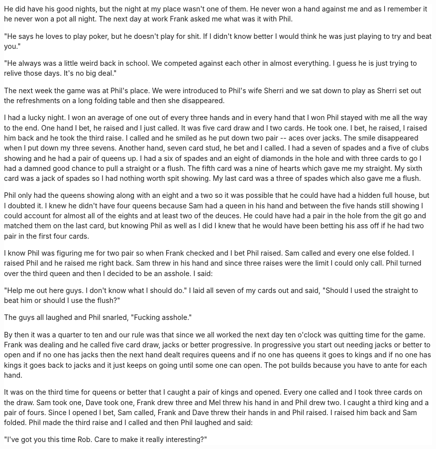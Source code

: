  He did have his good nights, but the night at my place wasn't one of them. He never won a hand against me and as I remember it he never won a pot all night. The next day at work Frank asked me what was it with Phil. 

 "He says he loves to play poker, but he doesn't play for shit. If I didn't know better I would think he was just playing to try and beat you." 

 "He always was a little weird back in school. We competed against each other in almost everything. I guess he is just trying to relive those days. It's no big deal." 

 The next week the game was at Phil's place. We were introduced to Phil's wife Sherri and we sat down to play as Sherri set out the refreshments on a long folding table and then she disappeared. 

 I had a lucky night. I won an average of one out of every three hands and in every hand that I won Phil stayed with me all the way to the end. One hand I bet, he raised and I just called. It was five card draw and I two cards. He took one. I bet, he raised, I raised him back and he took the third raise. I called and he smiled as he put down two pair -- aces over jacks. The smile disappeared when I put down my three sevens. Another hand, seven card stud, he bet and I called. I had a seven of spades and a five of clubs showing and he had a pair of queens up. I had a six of spades and an eight of diamonds in the hole and with three cards to go I had a damned good chance to pull a straight or a flush. The fifth card was a nine of hearts which gave me my straight. My sixth card was a jack of spades so I had nothing worth spit showing. My last card was a three of spades which also gave me a flush. 

 Phil only had the queens showing along with an eight and a two so it was possible that he could have had a hidden full house, but I doubted it. I knew he didn't have four queens because Sam had a queen in his hand and between the five hands still showing I could account for almost all of the eights and at least two of the deuces. He could have had a pair in the hole from the git go and matched them on the last card, but knowing Phil as well as I did I knew that he would have been betting his ass off if he had two pair in the first four cards. 

 I know Phil was figuring me for two pair so when Frank checked and I bet Phil raised. Sam called and every one else folded. I raised Phil and he raised me right back. Sam threw in his hand and since three raises were the limit I could only call. Phil turned over the third queen and then I decided to be an asshole. I said: 

 "Help me out here guys. I don't know what I should do." I laid all seven of my cards out and said, "Should I used the straight to beat him or should I use the flush?" 

 The guys all laughed and Phil snarled, "Fucking asshole." 

 By then it was a quarter to ten and our rule was that since we all worked the next day ten o'clock was quitting time for the game. Frank was dealing and he called five card draw, jacks or better progressive. In progressive you start out needing jacks or better to open and if no one has jacks then the next hand dealt requires queens and if no one has queens it goes to kings and if no one has kings it goes back to jacks and it just keeps on going until some one can open. The pot builds because you have to ante for each hand. 

 It was on the third time for queens or better that I caught a pair of kings and opened. Every one called and I took three cards on the draw. Sam took one, Dave took one, Frank drew three and Mel threw his hand in and Phil drew two. I caught a third king and a pair of fours. Since I opened I bet, Sam called, Frank and Dave threw their hands in and Phil raised. I raised him back and Sam folded. Phil made the third raise and I called and then Phil laughed and said: 

 "I've got you this time Rob. Care to make it really interesting?" 
